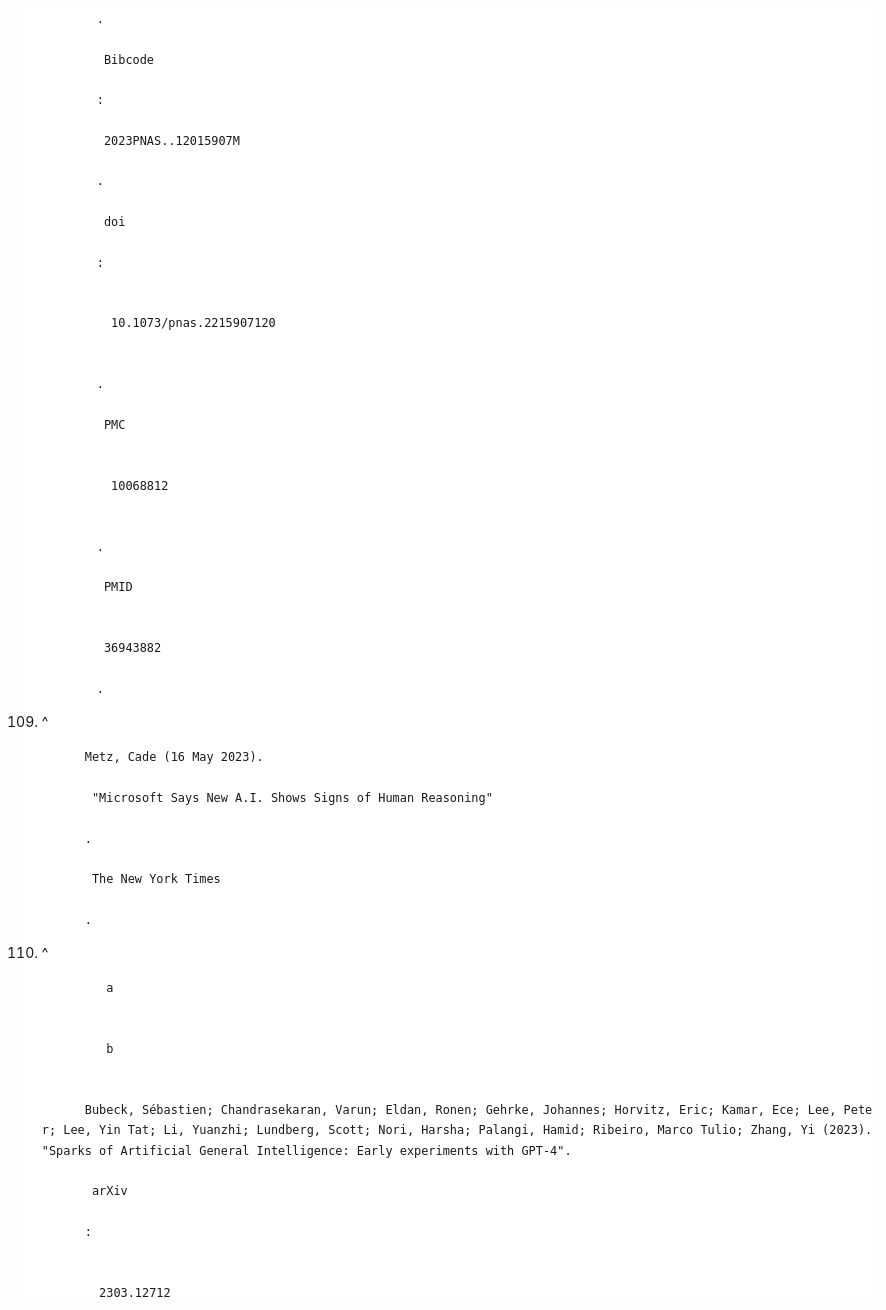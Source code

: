 
               .
               
                Bibcode
               
               :
               
                2023PNAS..12015907M
               
               .
               
                doi
               
               :
               

                 10.1073/pnas.2215907120
                

               .
               
                PMC
               

                 10068812
                

               .
               
                PMID
               

                36943882
               
               .
109. ^
               

               Metz, Cade (16 May 2023).
               
                "Microsoft Says New A.I. Shows Signs of Human Reasoning"
               
               .
               
                The New York Times
               
               .
110. ^
              

                  a
                 

                  b
                 

               Bubeck, Sébastien; Chandrasekaran, Varun; Eldan, Ronen; Gehrke, Johannes; Horvitz, Eric; Kamar, Ece; Lee, Peter; Lee, Yin Tat; Li, Yuanzhi; Lundberg, Scott; Nori, Harsha; Palangi, Hamid; Ribeiro, Marco Tulio; Zhang, Yi (2023). "Sparks of Artificial General Intelligence: Early experiments with GPT-4".
               
                arXiv
               
               :
               

                 2303.12712
                